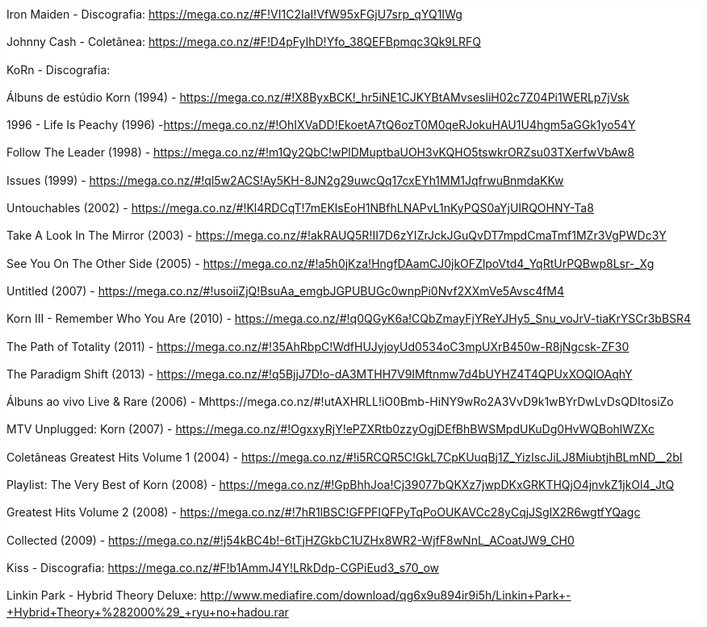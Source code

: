 Iron Maiden - Discografia:
https://mega.co.nz/#F!VI1C2IaI!VfW95xFGjU7srp_qYQ1IWg

Johnny Cash - Coletânea:
https://mega.co.nz/#F!D4pFyIhD!Yfo_38QEFBpmqc3Qk9LRFQ

KoRn - Discografia:

Álbuns de estúdio
Korn (1994) - https://mega.co.nz/#!X8ByxBCK!_hr5iNE1CJKYBtAMvsesliH02c7Z04Pi1WERLp7jVsk

1996 - Life Is Peachy (1996) -https://mega.co.nz/#!OhIXVaDD!EkoetA7tQ6ozT0M0qeRJokuHAU1U4hgm5aGGk1yo54Y

Follow The Leader (1998) - https://mega.co.nz/#!m1Qy2QbC!wPlDMuptbaUOH3vKQHO5tswkrORZsu03TXerfwVbAw8

Issues (1999) - https://mega.co.nz/#!ql5w2ACS!Ay5KH-8JN2g29uwcQq17cxEYh1MM1JqfrwuBnmdaKKw

Untouchables (2002) - https://mega.co.nz/#!Kl4RDCqT!7mEKlsEoH1NBfhLNAPvL1nKyPQS0aYjUIRQOHNY-Ta8

Take A Look In The Mirror (2003) - https://mega.co.nz/#!akRAUQ5R!II7D6zYIZrJckJGuQvDT7mpdCmaTmf1MZr3VgPWDc3Y

See You On The Other Side (2005) - https://mega.co.nz/#!a5h0jKza!HngfDAamCJ0jkOFZlpoVtd4_YqRtUrPQBwp8Lsr-_Xg

Untitled (2007) - https://mega.co.nz/#!usoiiZjQ!BsuAa_emgbJGPUBUGc0wnpPi0Nvf2XXmVe5Avsc4fM4

Korn III - Remember Who You Are (2010) - https://mega.co.nz/#!q0QGyK6a!CQbZmayFjYReYJHy5_Snu_voJrV-tiaKrYSCr3bBSR4

The Path of Totality (2011) - https://mega.co.nz/#!35AhRbpC!WdfHUJyjoyUd0534oC3mpUXrB450w-R8jNgcsk-ZF30

The Paradigm Shift (2013) - https://mega.co.nz/#!q5BjjJ7D!o-dA3MTHH7V9IMftnmw7d4bUYHZ4T4QPUxXOQlOAqhY

Álbuns ao vivo
Live & Rare (2006) - Mhttps://mega.co.nz/#!utAXHRLL!iO0Bmb-HiNY9wRo2A3VvD9k1wBYrDwLvDsQDItosiZo

MTV Unplugged: Korn (2007) - https://mega.co.nz/#!OgxxyRjY!ePZXRtb0zzyOgjDEfBhBWSMpdUKuDg0HvWQBohlWZXc

Coletâneas
Greatest Hits Volume 1 (2004) - https://mega.co.nz/#!i5RCQR5C!GkL7CpKUuqBj1Z_YizIscJiLJ8MiubtjhBLmND__2bI

Playlist: The Very Best of Korn (2008) - https://mega.co.nz/#!GpBhhJoa!Cj39077bQKXz7jwpDKxGRKTHQjO4jnvkZ1jkOl4_JtQ

Greatest Hits Volume 2 (2008) - https://mega.co.nz/#!7hR1lBSC!GFPFIQFPyTqPoOUKAVCc28yCqjJSglX2R6wgtfYQagc

Collected (2009) - https://mega.co.nz/#!j54kBC4b!-6tTjHZGkbC1UZHx8WR2-WjfF8wNnL_ACoatJW9_CH0

Kiss - Discografia:
https://mega.co.nz/#F!b1AmmJ4Y!LRkDdp-CGPiEud3_s70_ow

Linkin Park - Hybrid Theory Deluxe:
http://www.mediafire.com/download/qg6x9u894ir9i5h/Linkin+Park+-+Hybrid+Theory+%282000%29_+ryu+no+hadou.rar
